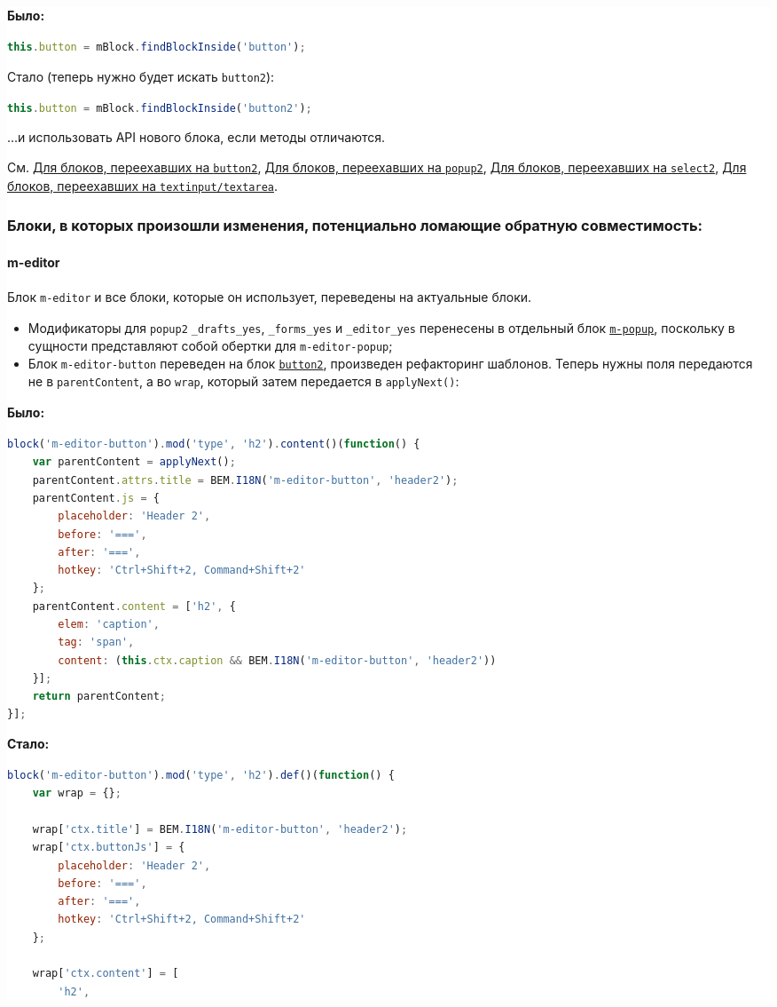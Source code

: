 **Было:**

```js
this.button = mBlock.findBlockInside('button');
```

Стало (теперь нужно будет искать `button2`):

```js
this.button = mBlock.findBlockInside('button2');
```

...и использовать API нового блока, если методы отличаются.

См. [Для блоков, переехавших на `button2`](#Для-блоков-переехавших-с-button-на-button2), [Для блоков, переехавших на `popup2`](#popup-migration), [Для блоков, переехавших на `select2`](#select-migration), [Для блоков, переехавших на `textinput/textarea`](#input-migration).

<a name="meccano-major"></a>
### Блоки, в которых произошли изменения, потенциально ломающие обратную совместимость:

#### m-editor

Блок `m-editor` и все блоки, которые он использует, переведены на актуальные блоки.

* Модификаторы для `popup2` `_drafts_yes`, `_forms_yes` и `_editor_yes` перенесены в отдельный блок [`m-popup`](https://github.yandex-team.ru/lego/islands/tree/v6.0.0/contribs/meccano/desktop.blocks/m-popup), поскольку в сущности представляют собой обертки для `m-editor-popup`;
* Блок `m-editor-button` переведен на блок [`button2`](https://lego.yandex-team.ru/libs/islands/v5.29.0/desktop/button2/), произведен рефакторинг шаблонов. Теперь нужны поля передаются не в `parentContent`, а во `wrap`, который затем передается в `applyNext()`:

**Было:**

```js
block('m-editor-button').mod('type', 'h2').content()(function() {
    var parentContent = applyNext();
    parentContent.attrs.title = BEM.I18N('m-editor-button', 'header2');
    parentContent.js = {
        placeholder: 'Header 2',
        before: '===',
        after: '===',
        hotkey: 'Ctrl+Shift+2, Command+Shift+2'
    };
    parentContent.content = ['h2', {
        elem: 'caption',
        tag: 'span',
        content: (this.ctx.caption && BEM.I18N('m-editor-button', 'header2'))
    }];
    return parentContent;
}];
```

**Стало:**

```js
block('m-editor-button').mod('type', 'h2').def()(function() {
    var wrap = {};

    wrap['ctx.title'] = BEM.I18N('m-editor-button', 'header2');
    wrap['ctx.buttonJs'] = {
        placeholder: 'Header 2',
        before: '===',
        after: '===',
        hotkey: 'Ctrl+Shift+2, Command+Shift+2'
    };

    wrap['ctx.content'] = [
        'h2',
```